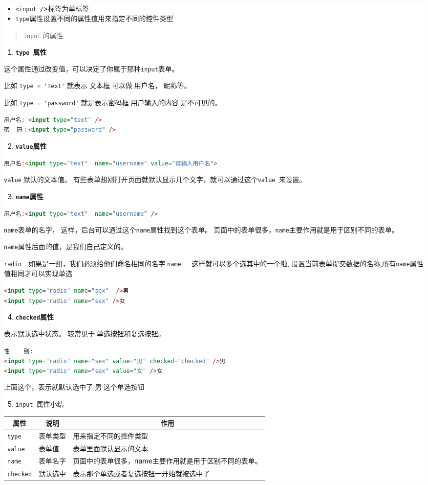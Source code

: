 - `<input /`&gt;标签为单标签
- `type`属性设置不同的属性值用来指定不同的控件类型

> `input` 的属性

1. **`type `属性**

这个属性通过改变值，可以决定了你属于那种`input`表单。

比如 `type = 'text'`  就表示 文本框 可以做 用户名， 昵称等。

比如 `type = 'password'`  就是表示密码框   用户输入的内容 是不可见的。

```html
用户名: <input type="text" /> 
密  码：<input type="password" />
```

2. **`value`属性**

```html
用户名:<input type="text"  name="username" value="请输入用户名"> 
```

`value` 默认的文本值。 有些表单想刚打开页面就默认显示几个文字，就可以通过这个`value `来设置。

3. **`name`属性**

~~~html
用户名:<input type="text"  name=“username” />  
~~~

`name`表单的名字， 这样，后台可以通过这个`name`属性找到这个表单。  页面中的表单很多，`name`主要作用就是用于区别不同的表单。

`name`属性后面的值，是我们自己定义的。

`radio  `如果是一组，我们必须给他们命名相同的名字 `name   `这样就可以多个选其中的一个啦, 设置当前表单提交数据的名称,所有`name`属性值相同才可以实现单选

```html
<input type="radio" name="sex"  />男
<input type="radio" name="sex" />女
```

4. **`checked`属性**

表示默认选中状态。  较常见于 单选按钮和复选按钮。

```html
性    别:
<input type="radio" name="sex" value="男" checked="checked" />男
<input type="radio" name="sex" value="女" />女 
```

上面这个，表示就默认选中了 男 这个单选按钮

5. `input `属性小结

| 属性      | 说明     | 作用                                                   |
| --------- | -------- | ------------------------------------------------------ |
| `type`    | 表单类型 | 用来指定不同的控件类型                                 |
| `value`   | 表单值   | 表单里面默认显示的文本                                 |
| `name`    | 表单名字 | 页面中的表单很多，name主要作用就是用于区别不同的表单。 |
| `checked` | 默认选中 | 表示那个单选或者复选按钮一开始就被选中了               |
